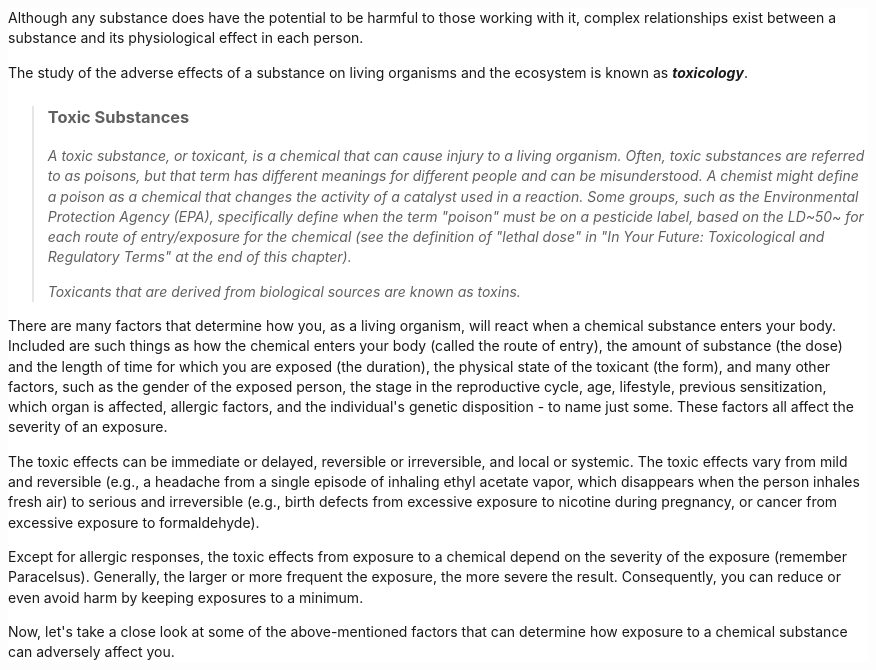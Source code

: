 Although any substance does have the potential to be harmful to those working with it, complex relationships exist between a substance and its physiological effect in each person.

The study of the adverse effects of a substance on living organisms and the ecosystem is known as ***toxicology***.

> ### Toxic Substances
>
> *A toxic substance, or toxicant, is a chemical that can cause injury to a living organism. Often, toxic substances are referred to as poisons, but that term has different meanings for different people and can be misunderstood. A chemist might define a poison as a chemical that changes the activity of a catalyst used in a reaction.* *Some groups, such as the Environmental Protection Agency (EPA), specifically define when the term "poison" must be on a pesticide label, based on the LD~50~ for each route of entry/exposure for the chemical (see the definition of "lethal dose" in "In Your Future: Toxicological and Regulatory Terms" at the end of this chapter).*
>
> *Toxicants that are derived from biological sources are known as toxins.*

There are many factors that determine how you, as a living organism, will react when a chemical substance enters your body. Included are such things as how the chemical enters your body (called the route of entry), the amount of substance (the dose) and the length of time for which you are exposed (the duration), the physical state of the toxicant (the form), and many other factors, such as the gender of the exposed person, the stage in the reproductive cycle, age, lifestyle, previous sensitization, which organ is affected, allergic factors, and the individual's genetic disposition - to name just some. These factors all affect the severity of an exposure.

The toxic effects can be immediate or delayed, reversible or irreversible, and local or systemic. The toxic effects vary from mild and reversible (e.g., a headache from a single episode of inhaling ethyl acetate vapor, which disappears when the person inhales fresh air) to serious and irreversible (e.g., birth defects from excessive exposure to nicotine during pregnancy, or cancer from excessive exposure to formaldehyde).

Except for allergic responses, the toxic effects from exposure to a chemical depend on the severity of the exposure (remember Paracelsus). Generally, the larger or more frequent the exposure, the more severe the result. Consequently, you can reduce or even avoid harm by keeping exposures to a minimum.

Now, let's take a close look at some of the above-mentioned factors that can determine how exposure to a chemical substance can adversely affect you.
